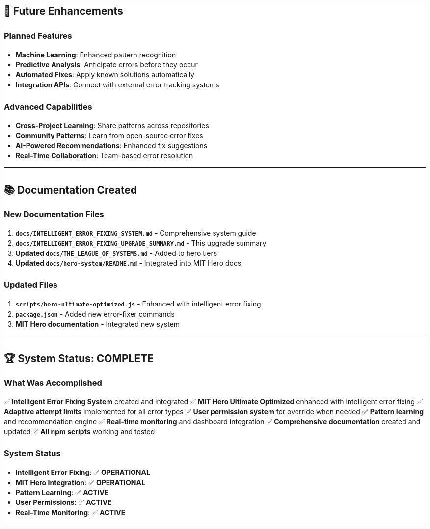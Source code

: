 ## 🔮 **Future Enhancements**

### **Planned Features**
- **Machine Learning**: Enhanced pattern recognition
- **Predictive Analysis**: Anticipate errors before they occur
- **Automated Fixes**: Apply known solutions automatically
- **Integration APIs**: Connect with external error tracking systems

### **Advanced Capabilities**
- **Cross-Project Learning**: Share patterns across repositories
- **Community Patterns**: Learn from open-source error fixes
- **AI-Powered Recommendations**: Enhanced fix suggestions
- **Real-Time Collaboration**: Team-based error resolution

---

## 📚 **Documentation Created**

### **New Documentation Files**
1. **`docs/INTELLIGENT_ERROR_FIXING_SYSTEM.md`** - Comprehensive system guide
2. **`docs/INTELLIGENT_ERROR_FIXING_UPGRADE_SUMMARY.md`** - This upgrade summary
3. **Updated `docs/THE_LEAGUE_OF_SYSTEMS.md`** - Added to hero tiers
4. **Updated `docs/hero-system/README.md`** - Integrated into MIT Hero docs

### **Updated Files**
1. **`scripts/hero-ultimate-optimized.js`** - Enhanced with intelligent error fixing
2. **`package.json`** - Added new error-fixer commands
3. **MIT Hero documentation** - Integrated new system

---

## 🏆 **System Status: COMPLETE**

### **What Was Accomplished**
✅ **Intelligent Error Fixing System** created and integrated
✅ **MIT Hero Ultimate Optimized** enhanced with intelligent error fixing
✅ **Adaptive attempt limits** implemented for all error types
✅ **User permission system** for override when needed
✅ **Pattern learning** and recommendation engine
✅ **Real-time monitoring** and dashboard integration
✅ **Comprehensive documentation** created and updated
✅ **All npm scripts** working and tested

### **System Status**
- **Intelligent Error Fixing**: ✅ **OPERATIONAL**
- **MIT Hero Integration**: ✅ **OPERATIONAL**
- **Pattern Learning**: ✅ **ACTIVE**
- **User Permissions**: ✅ **ACTIVE**
- **Real-Time Monitoring**: ✅ **ACTIVE**

---